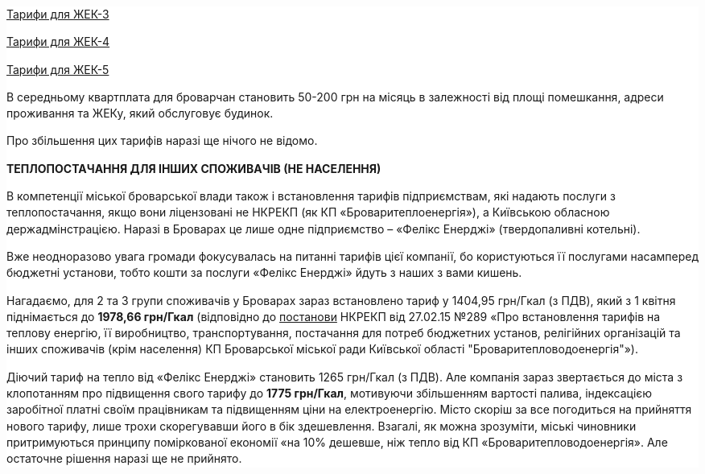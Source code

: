 [Тарифи для ЖЕК-3](https://onedrive.live.com/view.aspx?resid=72571393D4771099!2350&ithint=file%2cdocx&app=Word&authkey=!APVC3FPhs7KUb1g)

[Тарифи для ЖЕК-4](https://onedrive.live.com/view.aspx?resid=72571393D4771099!2364&ithint=file%2cxls&app=Excel&authkey=!AF4eESR1xAP1iDI)

[Тарифи для ЖЕК-5](https://onedrive.live.com/view.aspx?resid=72571393D4771099!2351&ithint=file%2cxls&app=Excel&authkey=!ABSQNV_oO4UoRtA)

В середньому квартплата для броварчан становить 50-200 грн на місяць в залежності від площі помешкання, адреси проживання та ЖЕКу, який обслуговує будинок.

Про збільшення цих тарифів наразі ще нічого не відомо.

**ТЕПЛОПОСТАЧАННЯ ДЛЯ ІНШИХ СПОЖИВАЧІВ (НЕ НАСЕЛЕННЯ)**

В компетенції міської броварської влади також і встановлення тарифів підприємствам, які надають послуги з теплопостачання, якщо вони ліцензовані не НКРЕКП (як КП «Броваритеплоенергія»), а Київською обласною держадмінстрацією. Наразі в Броварах це лише одне підприємство – «Фелікс Енерджі» (твердопаливні котельні).

Вже неодноразово увага громади фокусувалась на питанні тарифів цієї компанії, бо користуються її послугами насамперед бюджетні установи, тобто кошти за послуги «Фелікс Енерджі» йдуть з наших з вами кишень.

Нагадаємо, для 2 та 3 групи споживачів у Броварах зараз встановлено тариф у 1404,95 грн/Гкал (з ПДВ), який з 1 квітня піднімається до **1978,66 грн/Гкал** (відповідно до [постанови](https://www.nerc.gov.ua/index.php?id=14386) НКРЕКП від 27.02.15 №289 «Про встановлення тарифів на теплову енергію, її виробництво, транспортування, постачання для потреб бюджетних установ, релігійних організацій та інших споживачів (крім населення) КП Броварської міської ради Київської області "Броваритепловодоенергія"»).

Діючий тариф на тепло від «Фелікс Енерджі» становить 1265 грн/Гкал (з ПДВ). Але компанія зараз звертається до міста з клопотанням про підвищення свого тарифу до **1775 грн/Гкал**, мотивуючи збільшенням вартості палива, індексацією заробітної платні своїм працівникам та підвищенням ціни на електроенергію. Місто скоріш за все погодиться на прийняття нового тарифу, лише трохи скорегувавши його в бік здешевлення. Взагалі, як можна зрозуміти, міські чиновники притримуються принципу поміркованої економії «на 10% дешевше, ніж тепло від КП «Броваритепловодоенергія». Але остаточне рішення наразі ще не прийнято.
